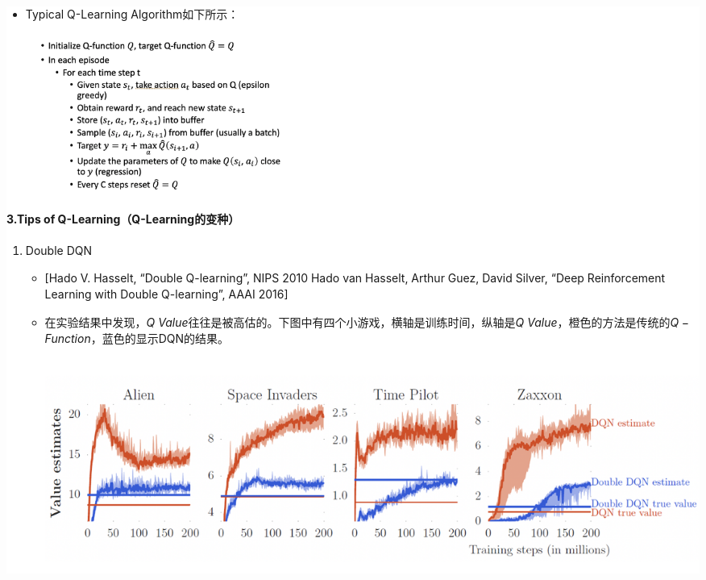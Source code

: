    - Typical Q-Learning Algorithm如下所示：
   
     <img src="./image-20200825175222113.png" alt="image-20200825175222113" style="zoom:33%;" />
     
     
     
   


#### <span name="3">3.Tips of Q-Learning（Q-Learning的变种）</span>
1. <span name="3.1">Double DQN</span>

   - [Hado V. Hasselt, “Double Q-learning”, NIPS 2010 Hado van Hasselt, Arthur Guez, David Silver, “Deep Reinforcement Learning with Double Q-learning”, AAAI 2016]

   - 在实验结果中发现，$Q\ Value$往往是被高估的。下图中有四个小游戏，横轴是训练时间，纵轴是$Q\ Value$，橙色的方法是传统的$Q-Function$，蓝色的显示DQN的结果。
   
     ![image-20200825182409876](./image-20200825182409876.png)
     